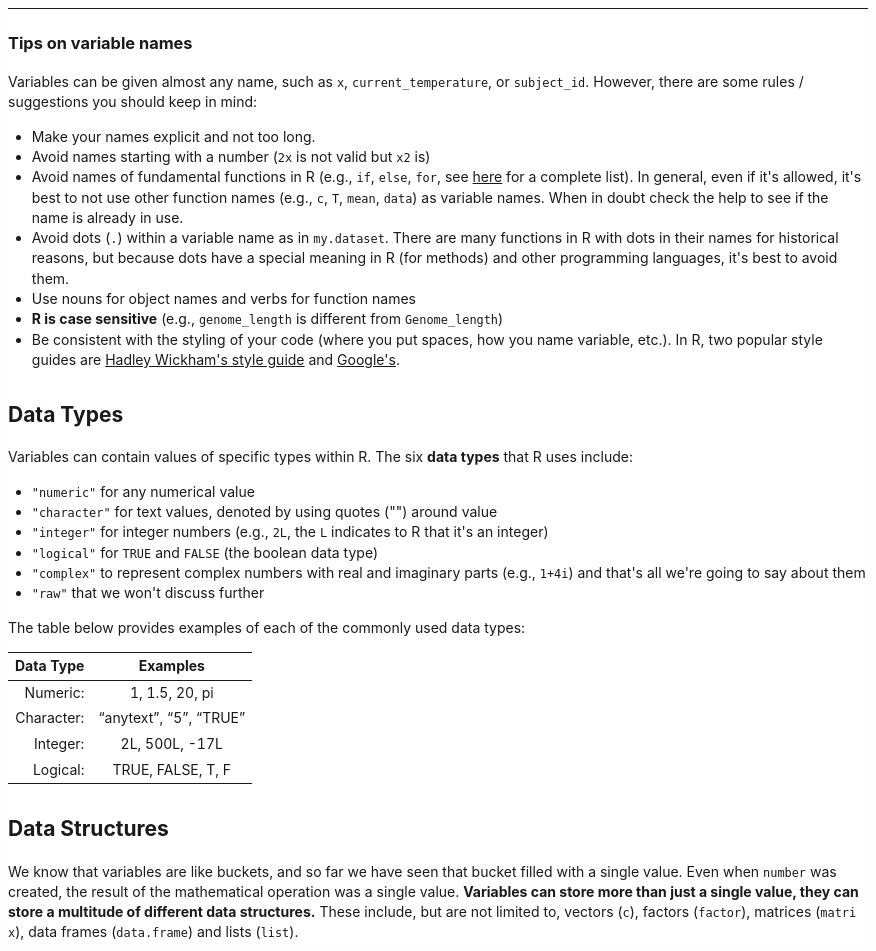 ***

### Tips on variable names
Variables can be given almost any name, such as `x`, `current_temperature`, or
`subject_id`. However, there are some rules / suggestions you should keep in mind:

- Make your names explicit and not too long.
- Avoid names starting with a number (`2x` is not valid but `x2` is)
- Avoid names of fundamental functions in R (e.g., `if`, `else`, `for`, see [here](https://stat.ethz.ch/R-manual/R-devel/library/base/html/Reserved.html) for a complete list). In general, even if it's allowed, it's best to not use other function names (e.g., `c`, `T`, `mean`, `data`) as variable names. When in doubt
check the help to see if the name is already in use. 
- Avoid dots (`.`) within a variable name as in `my.dataset`. There are many functions
in R with dots in their names for historical reasons, but because dots have a
special meaning in R (for methods) and other programming languages, it's best to
avoid them. 
- Use nouns for object names and verbs for function names
- **R is case sensitive** (e.g., `genome_length` is different from `Genome_length`)
- Be consistent with the styling of your code (where you put spaces, how you name variable, etc.). In R, two popular style guides are [Hadley Wickham's style guide](http://adv-r.had.co.nz/Style.html) and [Google's](https://google-styleguide.googlecode.com/svn/trunk/Rguide.xml).


## Data Types

Variables can contain values of specific types within R. The six **data types** that R uses include: 

* `"numeric"` for any numerical value 
* `"character"` for text values, denoted by using quotes ("") around value   
* `"integer"` for integer numbers (e.g., `2L`, the `L` indicates to R that it's an integer)
* `"logical"` for `TRUE` and `FALSE` (the boolean data type)
* `"complex"` to represent complex numbers with real and imaginary parts (e.g.,
  `1+4i`) and that's all we're going to say about them
* `"raw"` that we won't discuss further

The table below provides examples of each of the commonly used data types:

| Data Type  | Examples|
| -----------:|:-------------------------------:|
| Numeric:  | 1, 1.5, 20, pi|
| Character:  | “anytext”, “5”, “TRUE”|
| Integer:  | 2L, 500L, -17L|
| Logical:  | TRUE, FALSE, T, F|

## Data Structures

We know that variables are like buckets, and so far we have seen that bucket filled with a single value. Even when `number` was created, the result of the mathematical operation was a single value. **Variables can store more than just a single value, they can store a multitude of different data structures.** These include, but are not limited to, vectors (`c`), factors (`factor`), matrices (`matrix`), data frames (`data.frame`) and lists (`list`).
